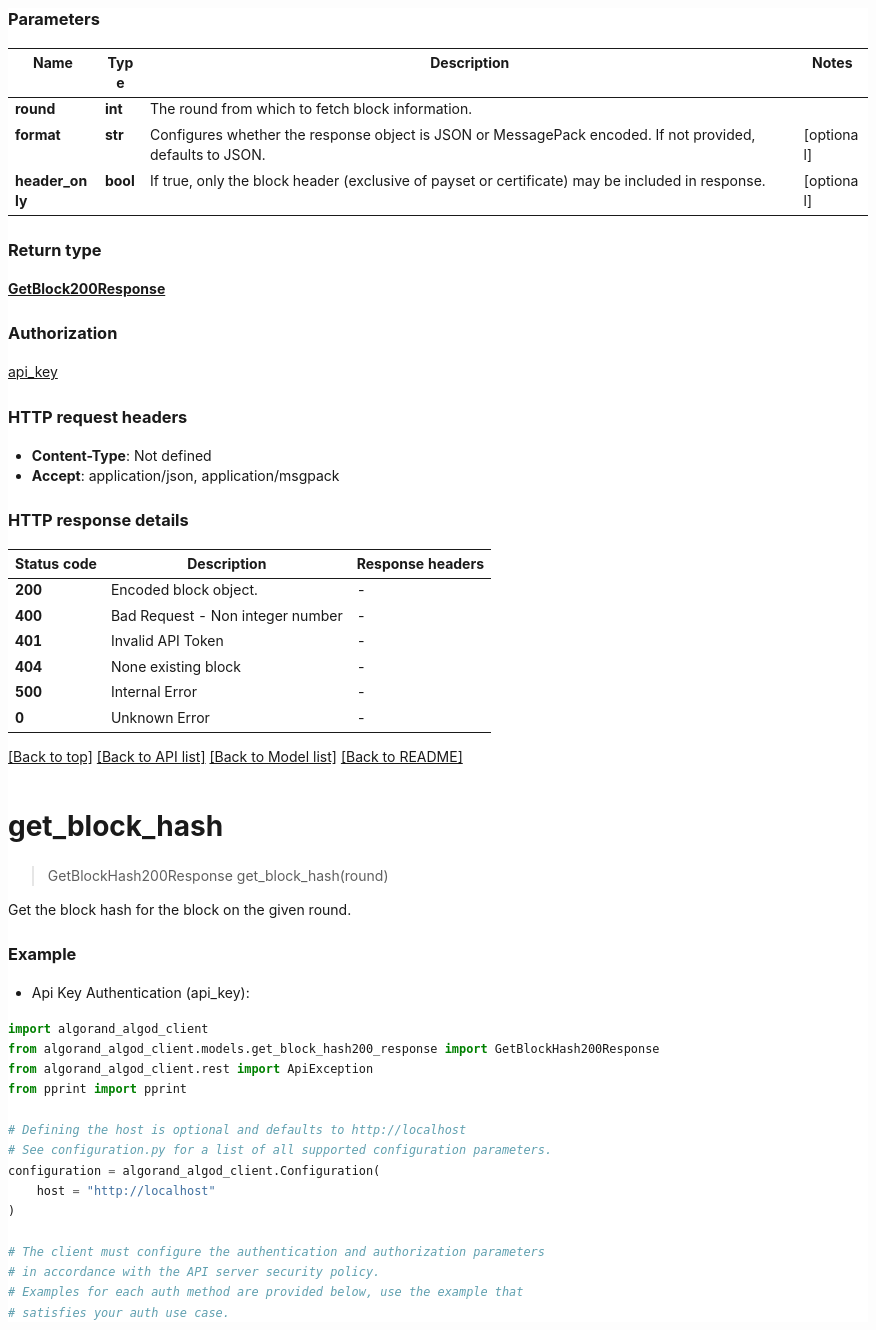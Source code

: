 

### Parameters


Name | Type | Description  | Notes
------------- | ------------- | ------------- | -------------
 **round** | **int**| The round from which to fetch block information. | 
 **format** | **str**| Configures whether the response object is JSON or MessagePack encoded. If not provided, defaults to JSON. | [optional] 
 **header_only** | **bool**| If true, only the block header (exclusive of payset or certificate) may be included in response. | [optional] 

### Return type

[**GetBlock200Response**](GetBlock200Response.md)

### Authorization

[api_key](../README.md#api_key)

### HTTP request headers

 - **Content-Type**: Not defined
 - **Accept**: application/json, application/msgpack

### HTTP response details

| Status code | Description | Response headers |
|-------------|-------------|------------------|
**200** | Encoded block object. |  -  |
**400** | Bad Request - Non integer number |  -  |
**401** | Invalid API Token |  -  |
**404** | None existing block  |  -  |
**500** | Internal Error |  -  |
**0** | Unknown Error |  -  |

[[Back to top]](#) [[Back to API list]](../README.md#documentation-for-api-endpoints) [[Back to Model list]](../README.md#documentation-for-models) [[Back to README]](../README.md)

# **get_block_hash**
> GetBlockHash200Response get_block_hash(round)

Get the block hash for the block on the given round.

### Example

* Api Key Authentication (api_key):

```python
import algorand_algod_client
from algorand_algod_client.models.get_block_hash200_response import GetBlockHash200Response
from algorand_algod_client.rest import ApiException
from pprint import pprint

# Defining the host is optional and defaults to http://localhost
# See configuration.py for a list of all supported configuration parameters.
configuration = algorand_algod_client.Configuration(
    host = "http://localhost"
)

# The client must configure the authentication and authorization parameters
# in accordance with the API server security policy.
# Examples for each auth method are provided below, use the example that
# satisfies your auth use case.

```